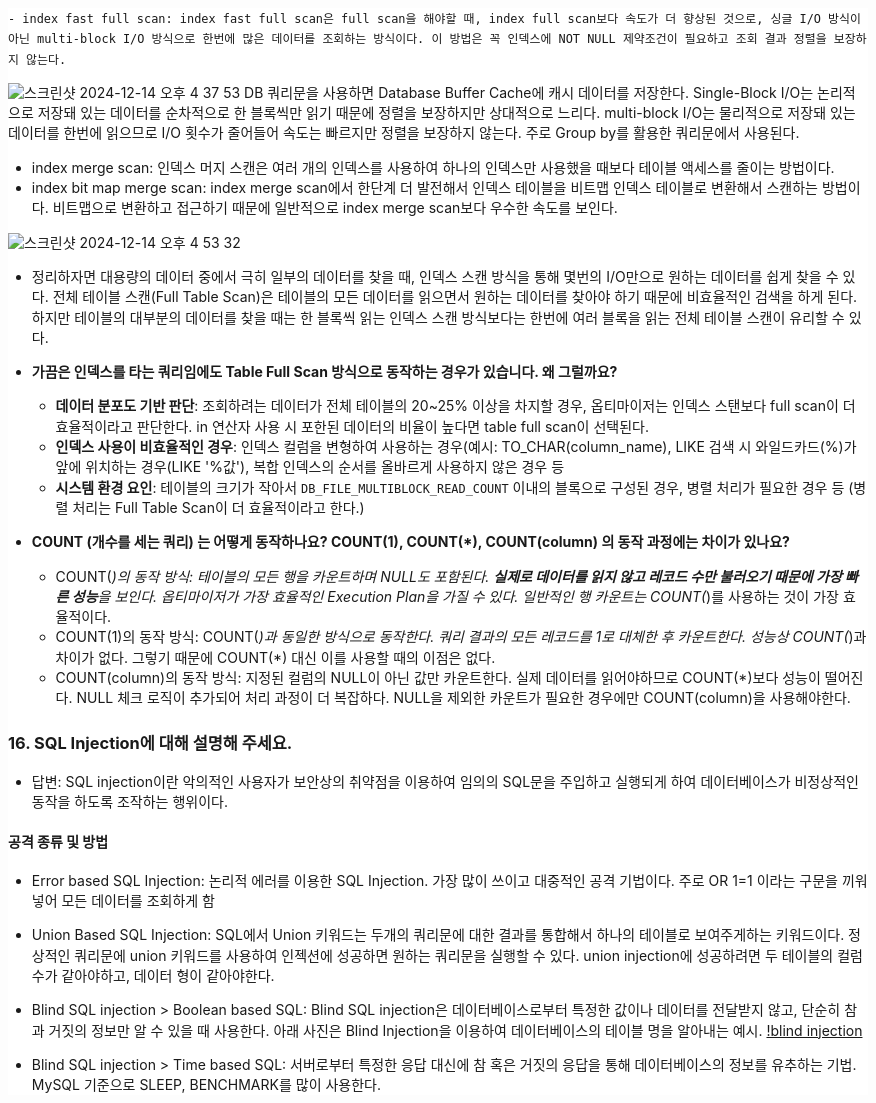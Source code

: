     - index fast full scan: index fast full scan은 full scan을 해야할 때, index full scan보다 속도가 더 향상된 것으로, 싱글 I/O 방식이 아닌 multi-block I/O 방식으로 한번에 많은 데이터를 조회하는 방식이다. 이 방법은 꼭 인덱스에 NOT NULL 제약조건이 필요하고 조회 결과 정렬을 보장하지 않는다.
<img width="597" alt="스크린샷 2024-12-14 오후 4 37 53" src="https://github.com/user-attachments/assets/af0acd42-2ee1-4bd0-b5b7-7c68a4fc0a43" />
DB 쿼리문을 사용하면 Database Buffer Cache에 캐시 데이터를 저장한다. Single-Block I/O는 논리적으로 저장돼 있는 데이터를 순차적으로 한 블록씩만 읽기 때문에 정렬을 보장하지만 상대적으로 느리다. multi-block I/O는 물리적으로 저장돼 있는 데이터를 한번에 읽으므로 I/O 횟수가 줄어들어 속도는 빠르지만 정렬을 보장하지 않는다. 주로 Group by를 활용한 쿼리문에서 사용된다.

- index merge scan: 인덱스 머지 스캔은 여러 개의 인덱스를 사용하여 하나의 인덱스만 사용했을 때보다 테이블 액세스를 줄이는 방법이다.
- index bit map merge scan: index merge scan에서 한단계 더 발전해서 인덱스 테이블을 비트맵 인덱스 테이블로 변환해서 스캔하는 방법이다. 비트맵으로 변환하고 접근하기 때문에 일반적으로 index merge scan보다 우수한 속도를 보인다.
<img width="614" alt="스크린샷 2024-12-14 오후 4 53 32" src="https://github.com/user-attachments/assets/ca5bd846-ac76-4523-91c9-c51f4bc4d4d9" />

   
  - 정리하자면 대용량의 데이터 중에서 극히 일부의 데이터를 찾을 때, 인덱스 스캔 방식을 통해 몇번의 I/O만으로 원하는 데이터를 쉽게 찾을 수 있다. 전체 테이블 스캔(Full Table Scan)은 테이블의 모든 데이터를 읽으면서 원하는 데이터를 찾아야 하기 때문에 비효율적인 검색을 하게 된다. 하지만 테이블의 대부분의 데이터를 찾을 때는 한 블록씩 읽는 인덱스 스캔 방식보다는 한번에 여러 블록을 읽는 전체 테이블 스캔이 유리할 수 있다.


- **가끔은 인덱스를 타는 쿼리임에도 Table Full Scan 방식으로 동작하는 경우가 있습니다. 왜 그럴까요?**
    - **데이터 분포도 기반 판단**: 조회하려는 데이터가 전체 테이블의 20~25% 이상을 차지할 경우, 옵티마이저는 인덱스 스탠보다 full scan이 더 효율적이라고 판단한다. in 연산자 사용 시 포한된 데이터의 비율이 높다면 table full scan이 선택된다.
    - **인덱스 사용이 비효율적인 경우**: 인덱스 컬럼을 변형하여 사용하는 경우(예시: TO_CHAR(column_name), LIKE 검색 시 와일드카드(%)가 앞에 위치하는 경우(LIKE '%값'), 복합 인덱스의 순서를 올바르게 사용하지 않은 경우 등
    - **시스템 환경 요인**: 테이블의 크기가 작아서 `DB_FILE_MULTIBLOCK_READ_COUNT` 이내의 블록으로 구성된 경우, 병렬 처리가 필요한 경우 등 (병렬 처리는 Full Table Scan이 더 효율적이라고 한다.)
- **COUNT (개수를 세는 쿼리) 는 어떻게 동작하나요? COUNT(1), COUNT(\*), COUNT(column) 의 동작 과정에는 차이가 있나요?**
  - COUNT(*)의 동작 방식: 테이블의 모든 행을 카운트하며 NULL도 포함된다. **실제로 데이터를 읽지 않고 레코드 수만 불러오기 때문에 가장 빠른 성능**을 보인다. 옵티마이저가 가장 효율적인 Execution Plan을 가질 수 있다. 일반적인 행 카운트는 COUNT(*)를 사용하는 것이 가장 효율적이다.
  - COUNT(1)의 동작 방식: COUNT(*)과 동일한 방식으로 동작한다. 쿼리 결과의 모든 레코드를 1로 대체한 후 카운트한다. 성능상 COUNT(*)과 차이가 없다. 그렇기 때문에 COUNT(*) 대신 이를 사용할 때의 이점은 없다.
  - COUNT(column)의 동작 방식: 지정된 컬럼의 NULL이 아닌 값만 카운트한다. 실제 데이터를 읽어야하므로 COUNT(*)보다 성능이 떨어진다. NULL 체크 로직이 추가되어 처리 과정이 더 복잡하다. NULL을 제외한 카운트가 필요한 경우에만 COUNT(column)을 사용해야한다.

### **16. SQL Injection에 대해 설명해 주세요.**

- 답변: SQL injection이란 악의적인 사용자가 보안상의 취약점을 이용하여 임의의 SQL문을 주입하고 실행되게 하여 데이터베이스가 비정상적인 동작을 하도록 조작하는 행위이다.


#### 공격 종류 및 방법

- Error based SQL Injection: 논리적 에러를 이용한 SQL Injection. 가장 많이 쓰이고 대중적인 공격 기법이다. 주로 OR 1=1 이라는 구문을 끼워넣어 모든 데이터를 조회하게 함
- Union Based SQL Injection: SQL에서 Union 키워드는 두개의 쿼리문에 대한 결과를 통합해서 하나의 테이블로 보여주게하는 키워드이다. 정상적인 쿼리문에 union 키워드를 사용하여 인젝션에 성공하면 원하는 쿼리문을 실행할 수 있다. union injection에 성공하려면 두 테이블의 컬럼수가 같아야하고, 데이터 형이 같아야한다.
- Blind SQL injection > Boolean based SQL: Blind SQL injection은 데이터베이스로부터 특정한 값이나 데이터를 전달받지 않고, 단순히 참과 거짓의 정보만 알 수 있을 때 사용한다. 아래 사진은 Blind Injection을 이용하여 데이터베이스의 테이블 명을 알아내는 예시.
[!blind injection](./assets/blind.png)

- Blind SQL injection > Time based SQL: 서버로부터 특정한 응답 대신에 참 혹은 거짓의 응답을 통해 데이터베이스의 정보를 유추하는 기법. MySQL 기준으로 SLEEP, BENCHMARK를 많이 사용한다.
